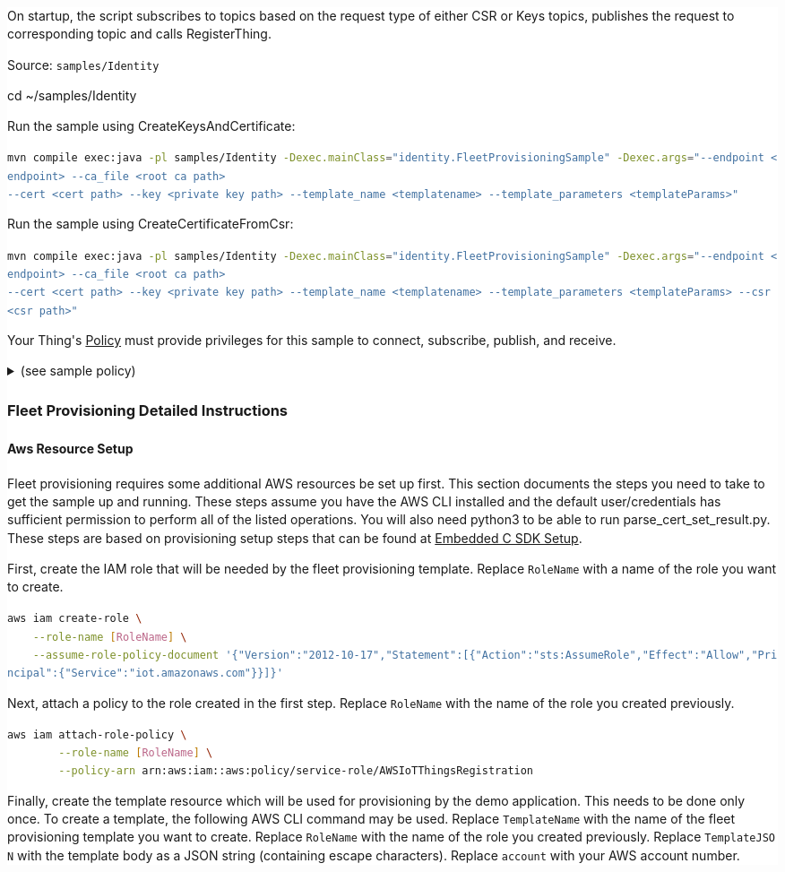 On startup, the script subscribes to topics based on the request type of either CSR or Keys topics,
publishes the request to corresponding topic and calls RegisterThing.

Source: `samples/Identity`

cd ~/samples/Identity

Run the sample using CreateKeysAndCertificate:

``` sh
mvn compile exec:java -pl samples/Identity -Dexec.mainClass="identity.FleetProvisioningSample" -Dexec.args="--endpoint <endpoint> --ca_file <root ca path>
--cert <cert path> --key <private key path> --template_name <templatename> --template_parameters <templateParams>"
```

Run the sample using CreateCertificateFromCsr:

``` sh
mvn compile exec:java -pl samples/Identity -Dexec.mainClass="identity.FleetProvisioningSample" -Dexec.args="--endpoint <endpoint> --ca_file <root ca path>
--cert <cert path> --key <private key path> --template_name <templatename> --template_parameters <templateParams> --csr <csr path>"
```

Your Thing's
[Policy](https://docs.aws.amazon.com/iot/latest/developerguide/iot-policies.html)
must provide privileges for this sample to connect, subscribe, publish,
and receive.

<details><summary>(see sample policy)</summary></details>

### Fleet Provisioning Detailed Instructions

#### Aws Resource Setup

Fleet provisioning requires some additional AWS resources be set up first. This section documents the steps you need to take to
get the sample up and running. These steps assume you have the AWS CLI installed and the default user/credentials has
sufficient permission to perform all of the listed operations. You will also need python3 to be able to run parse_cert_set_result.py. These steps are based on provisioning setup steps
that can be found at [Embedded C SDK Setup](https://docs.aws.amazon.com/freertos/latest/lib-ref/c-sdk/provisioning/provisioning_tests.html#provisioning_system_tests_setup).

First, create the IAM role that will be needed by the fleet provisioning template. Replace `RoleName` with a name of the role you want to create.
``` sh
aws iam create-role \
    --role-name [RoleName] \
    --assume-role-policy-document '{"Version":"2012-10-17","Statement":[{"Action":"sts:AssumeRole","Effect":"Allow","Principal":{"Service":"iot.amazonaws.com"}}]}'
```
Next, attach a policy to the role created in the first step. Replace `RoleName` with the name of the role you created previously.
``` sh
aws iam attach-role-policy \
        --role-name [RoleName] \
        --policy-arn arn:aws:iam::aws:policy/service-role/AWSIoTThingsRegistration
```
Finally, create the template resource which will be used for provisioning by the demo application. This needs to be done only
once.  To create a template, the following AWS CLI command may be used. Replace `TemplateName` with the name of the fleet
provisioning template you want to create. Replace `RoleName` with the name of the role you created previously. Replace
`TemplateJSON` with the template body as a JSON string (containing escape characters). Replace `account` with your AWS
account number.
``` sh
```
